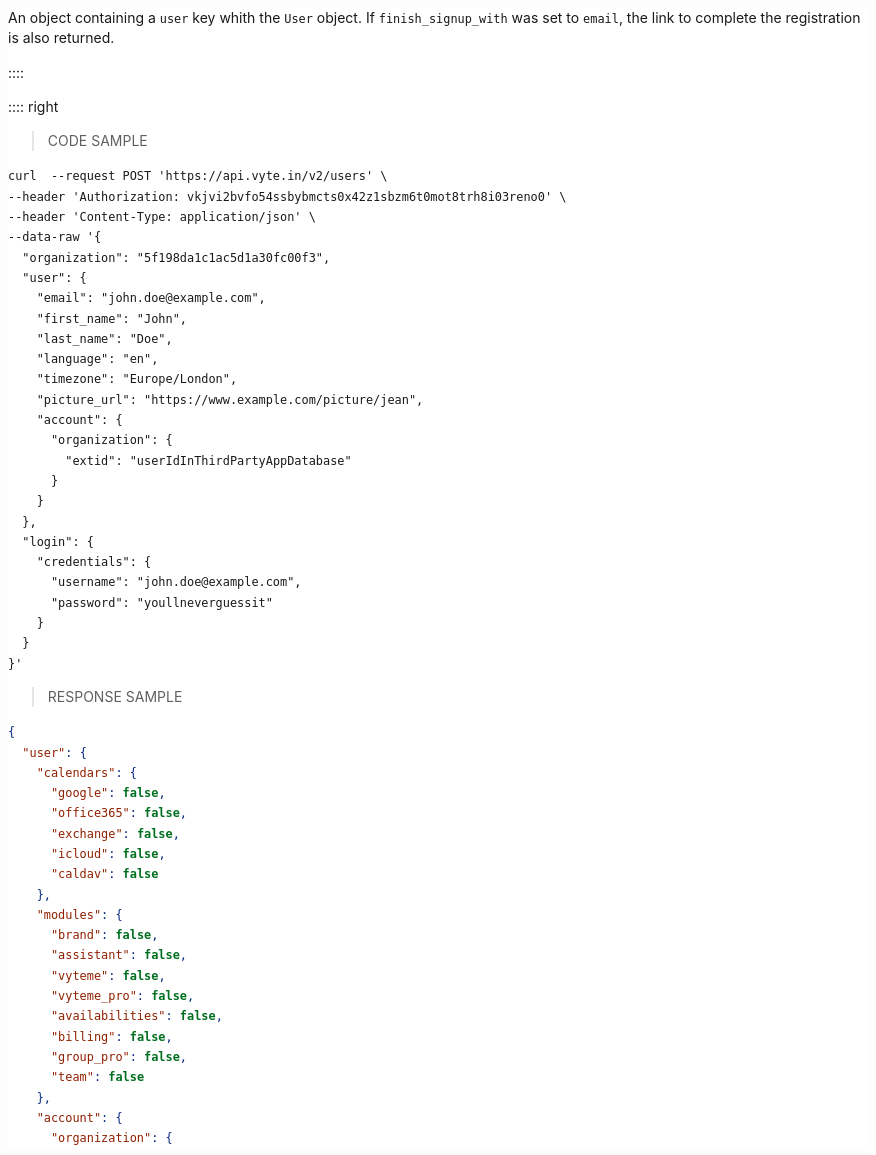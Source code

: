 </attribute>

</attributes>

<returns title="Returns">

An object containing a `user` key whith the `User` object. If `finish_signup_with` was set to `email`, the link to complete the registration is also returned.

</returns>

::::

:::: right

> CODE SAMPLE

```shell
curl  --request POST 'https://api.vyte.in/v2/users' \
--header 'Authorization: vkjvi2bvfo54ssbybmcts0x42z1sbzm6t0mot8trh8i03reno0' \
--header 'Content-Type: application/json' \
--data-raw '{
  "organization": "5f198da1c1ac5d1a30fc00f3",
  "user": {
    "email": "john.doe@example.com",
    "first_name": "John",
    "last_name": "Doe",
    "language": "en",
    "timezone": "Europe/London",
    "picture_url": "https://www.example.com/picture/jean",
    "account": {
      "organization": {
        "extid": "userIdInThirdPartyAppDatabase"
      }
    }
  },
  "login": {
    "credentials": {
      "username": "john.doe@example.com",
      "password": "youllneverguessit"
    }
  }
}'
```

> RESPONSE SAMPLE

```json light-code
{
  "user": {
    "calendars": {
      "google": false,
      "office365": false,
      "exchange": false,
      "icloud": false,
      "caldav": false
    },
    "modules": {
      "brand": false,
      "assistant": false,
      "vyteme": false,
      "vyteme_pro": false,
      "availabilities": false,
      "billing": false,
      "group_pro": false,
      "team": false
    },
    "account": {
      "organization": {
```